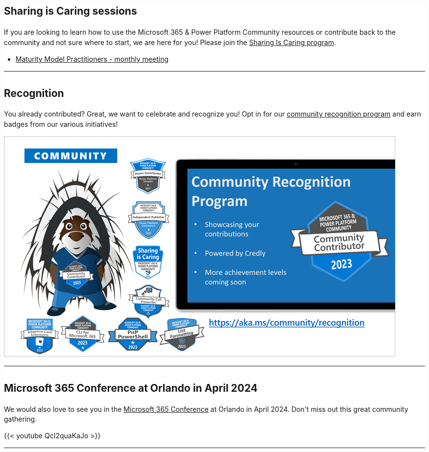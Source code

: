 
## Sharing is Caring sessions

If you are looking to learn how to use the Microsoft 365 & Power Platform Community resources or contribute back to the community and not sure where to start, we are here for you! Please join the [Sharing Is Caring program](https://pnp.github.io/sharing-is-caring/).

* [Maturity Model Practitioners - monthly meeting](https://aka.ms/mm4m365/invite)

---

## Recognition

You already contributed? Great, we want to celebrate and recognize you! Opt in for our [community recognition program](https://pnp.github.io/recognitionprogram/) and earn badges from our various initiatives! 

![together-221201.png](images/community-recognization-program.png)

---

## Microsoft 365 Conference at Orlando in April 2024

We would also love to see you in the [Microsoft 365 Conference](https://m365conf.com/) at Orlando in April 2024. Don't miss out this great community gathering.

{{< youtube QcI2quaKaJo >}}

---
